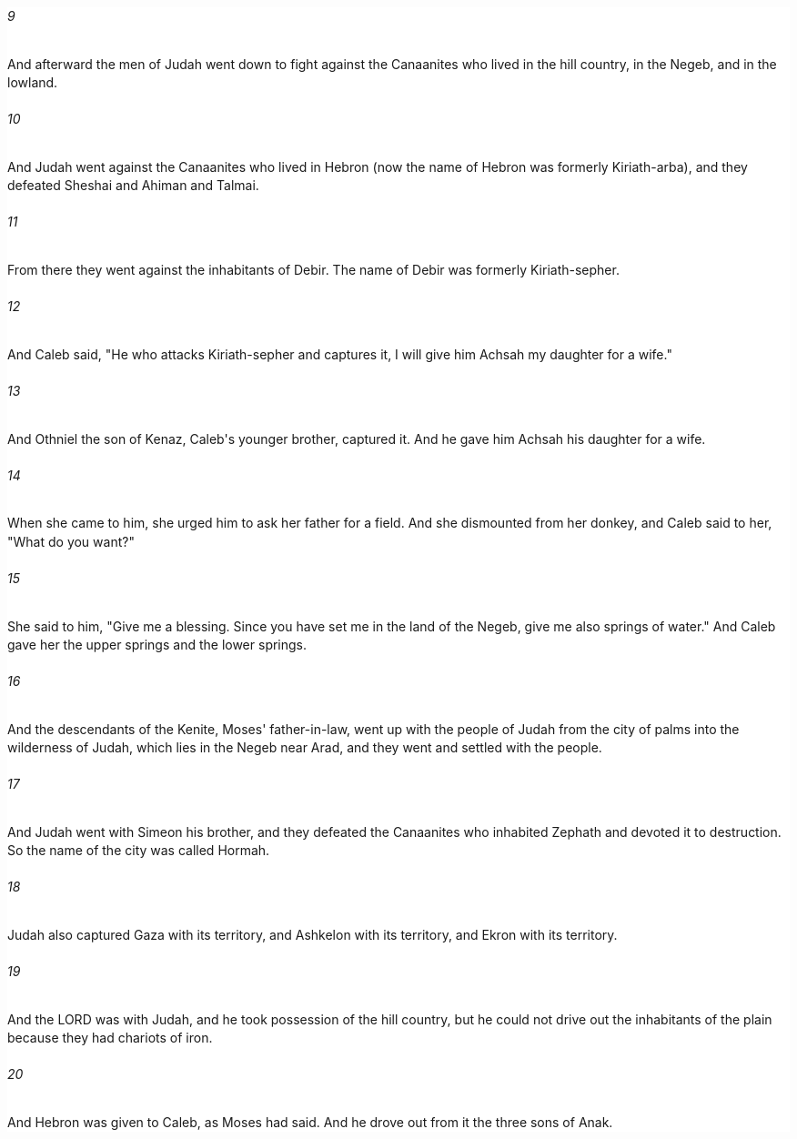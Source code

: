 
###### 9 
And afterward the men of Judah went down to fight against the Canaanites who lived in the hill country, in the Negeb, and in the lowland. 
 

###### 10 
And Judah went against the Canaanites who lived in Hebron (now the name of Hebron was formerly Kiriath-arba), and they defeated Sheshai and Ahiman and Talmai.
 
 

###### 11 
From there they went against the inhabitants of Debir. The name of Debir was formerly Kiriath-sepher. 
 

###### 12 
And Caleb said, "He who attacks Kiriath-sepher and captures it, I will give him Achsah my daughter for a wife." 
 

###### 13 
And Othniel the son of Kenaz, Caleb's younger brother, captured it. And he gave him Achsah his daughter for a wife. 
 

###### 14 
When she came to him, she urged him to ask her father for a field. And she dismounted from her donkey, and Caleb said to her, "What do you want?" 
 

###### 15 
She said to him, "Give me a blessing. Since you have set me in the land of the Negeb, give me also springs of water." And Caleb gave her the upper springs and the lower springs.
 
 

###### 16 
And the descendants of the Kenite, Moses' father-in-law, went up with the people of Judah from the city of palms into the wilderness of Judah, which lies in the Negeb near Arad, and they went and settled with the people. 
 

###### 17 
And Judah went with Simeon his brother, and they defeated the Canaanites who inhabited Zephath and devoted it to destruction. So the name of the city was called Hormah. 
 

###### 18 
Judah also captured Gaza with its territory, and Ashkelon with its territory, and Ekron with its territory. 
 

###### 19 
And the LORD was with Judah, and he took possession of the hill country, but he could not drive out the inhabitants of the plain because they had chariots of iron. 
 

###### 20 
And Hebron was given to Caleb, as Moses had said. And he drove out from it the three sons of Anak. 
 